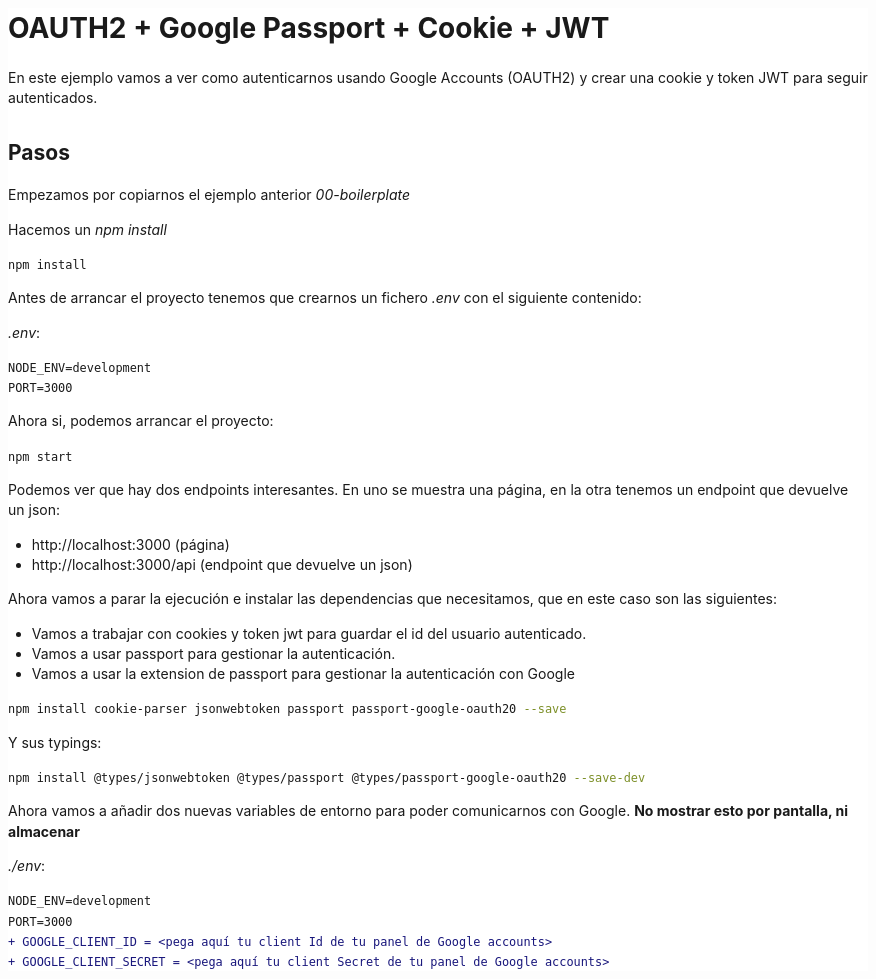 # OAUTH2 + Google Passport + Cookie + JWT

En este ejemplo vamos a ver como autenticarnos usando Google Accounts (OAUTH2) y crear una cookie y token JWT para seguir autenticados.

## Pasos

Empezamos por copiarnos el ejemplo anterior _00-boilerplate_

Hacemos un _npm install_

```bash
npm install
```

Antes de arrancar el proyecto tenemos que crearnos un fichero _.env_ con el siguiente contenido:

_.env_:

```env
NODE_ENV=development
PORT=3000
```

Ahora si, podemos arrancar el proyecto:

```bash
npm start
```

Podemos ver que hay dos endpoints interesantes. En uno se muestra una página, en la otra tenemos un endpoint que devuelve un json:

- http://localhost:3000 (página)
- http://localhost:3000/api (endpoint que devuelve un json)

Ahora vamos a parar la ejecución e instalar las dependencias que necesitamos, que en este caso son las siguientes:

- Vamos a trabajar con cookies y token jwt para guardar el id del usuario autenticado.
- Vamos a usar passport para gestionar la autenticación.
- Vamos a usar la extension de passport para gestionar la autenticación con Google

```bash
npm install cookie-parser jsonwebtoken passport passport-google-oauth20 --save
```

Y sus typings:

```bash
npm install @types/jsonwebtoken @types/passport @types/passport-google-oauth20 --save-dev
```

Ahora vamos a añadir dos nuevas variables de entorno para poder comunicarnos con Google. **No mostrar esto por pantalla, ni almacenar**

_./env_:

```diff
NODE_ENV=development
PORT=3000
+ GOOGLE_CLIENT_ID = <pega aquí tu client Id de tu panel de Google accounts>
+ GOOGLE_CLIENT_SECRET = <pega aquí tu client Secret de tu panel de Google accounts>
```
